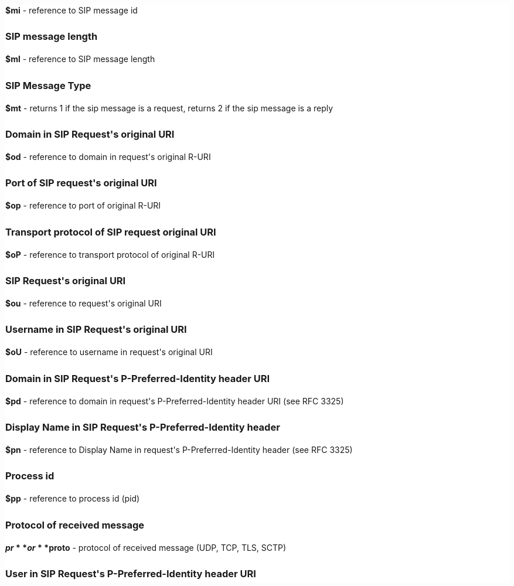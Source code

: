 **$mi** - reference to SIP message id

### SIP message length

**$ml** - reference to SIP message length

### SIP Message Type

**$mt** - returns 1 if the sip message is a request, returns 2 if the
sip message is a reply

### Domain in SIP Request's original URI

**$od** - reference to domain in request's original R-URI

### Port of SIP request's original URI

**$op** - reference to port of original R-URI

### Transport protocol of SIP request original URI

**$oP** - reference to transport protocol of original R-URI

### SIP Request's original URI

**$ou** - reference to request's original URI

### Username in SIP Request's original URI

**$oU** - reference to username in request's original URI

### Domain in SIP Request's P-Preferred-Identity header URI

**$pd** - reference to domain in request's P-Preferred-Identity header
URI (see RFC 3325)

### Display Name in SIP Request's P-Preferred-Identity header

**$pn** - reference to Display Name in request's P-Preferred-Identity
header (see RFC 3325)

### Process id

**$pp** - reference to process id (pid)

### Protocol of received message

**$pr** or **$proto** - protocol of received message (UDP, TCP, TLS,
SCTP)

### User in SIP Request's P-Preferred-Identity header URI
